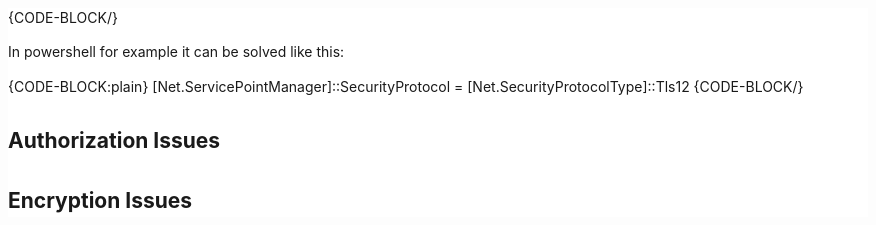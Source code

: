 {CODE-BLOCK/}

In powershell for example it can be solved like this:

{CODE-BLOCK:plain}
[Net.ServicePointManager]::SecurityProtocol = [Net.SecurityProtocolType]::Tls12
{CODE-BLOCK/}

## Authorization Issues  

## Encryption Issues  
